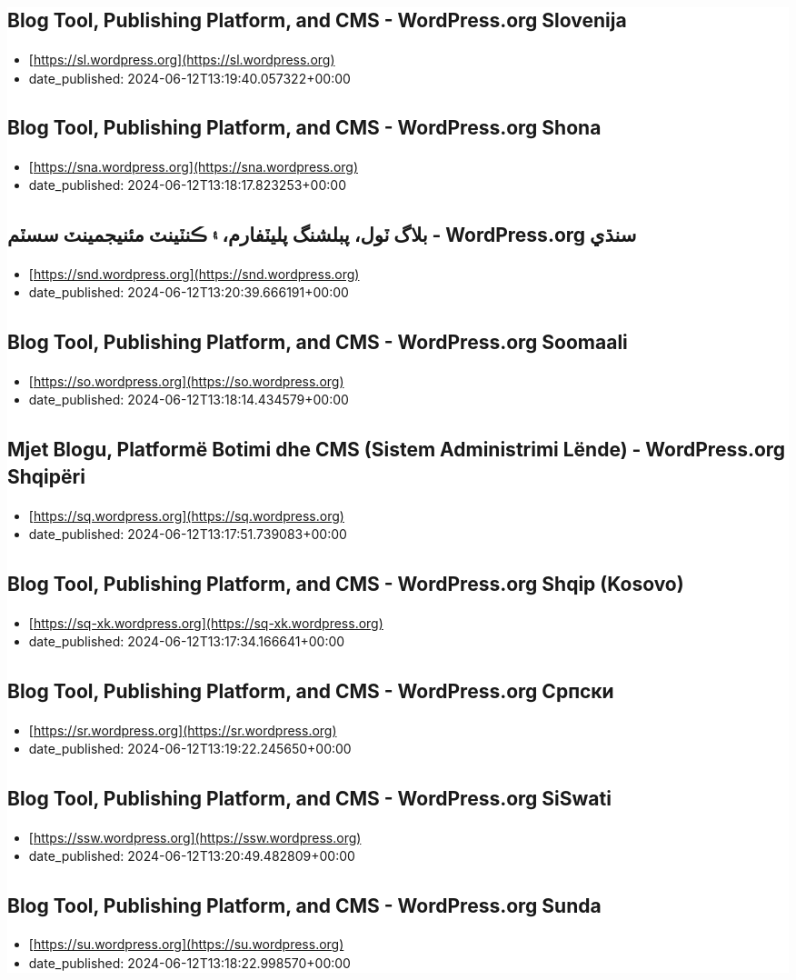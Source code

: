  ## Blog Tool, Publishing Platform, and CMS - WordPress.org Slovenija
 - [https://sl.wordpress.org](https://sl.wordpress.org)
 - date_published: 2024-06-12T13:19:40.057322+00:00

 ## Blog Tool, Publishing Platform, and CMS - WordPress.org Shona
 - [https://sna.wordpress.org](https://sna.wordpress.org)
 - date_published: 2024-06-12T13:18:17.823253+00:00

 ## بلاگ ٽول، پبلشنگ پليٽفارم، ۽ ڪنٽينٽ مئنيجمينٽ سسٽم - WordPress.org سنڌي
 - [https://snd.wordpress.org](https://snd.wordpress.org)
 - date_published: 2024-06-12T13:20:39.666191+00:00

 ## Blog Tool, Publishing Platform, and CMS - WordPress.org Soomaali
 - [https://so.wordpress.org](https://so.wordpress.org)
 - date_published: 2024-06-12T13:18:14.434579+00:00

 ## Mjet Blogu, Platformë Botimi dhe CMS (Sistem Administrimi Lënde) - WordPress.org Shqipëri
 - [https://sq.wordpress.org](https://sq.wordpress.org)
 - date_published: 2024-06-12T13:17:51.739083+00:00

 ## Blog Tool, Publishing Platform, and CMS - WordPress.org Shqip (Kosovo)
 - [https://sq-xk.wordpress.org](https://sq-xk.wordpress.org)
 - date_published: 2024-06-12T13:17:34.166641+00:00

 ## Blog Tool, Publishing Platform, and CMS - WordPress.org Српски
 - [https://sr.wordpress.org](https://sr.wordpress.org)
 - date_published: 2024-06-12T13:19:22.245650+00:00

 ## Blog Tool, Publishing Platform, and CMS - WordPress.org SiSwati
 - [https://ssw.wordpress.org](https://ssw.wordpress.org)
 - date_published: 2024-06-12T13:20:49.482809+00:00

 ## Blog Tool, Publishing Platform, and CMS - WordPress.org Sunda
 - [https://su.wordpress.org](https://su.wordpress.org)
 - date_published: 2024-06-12T13:18:22.998570+00:00
